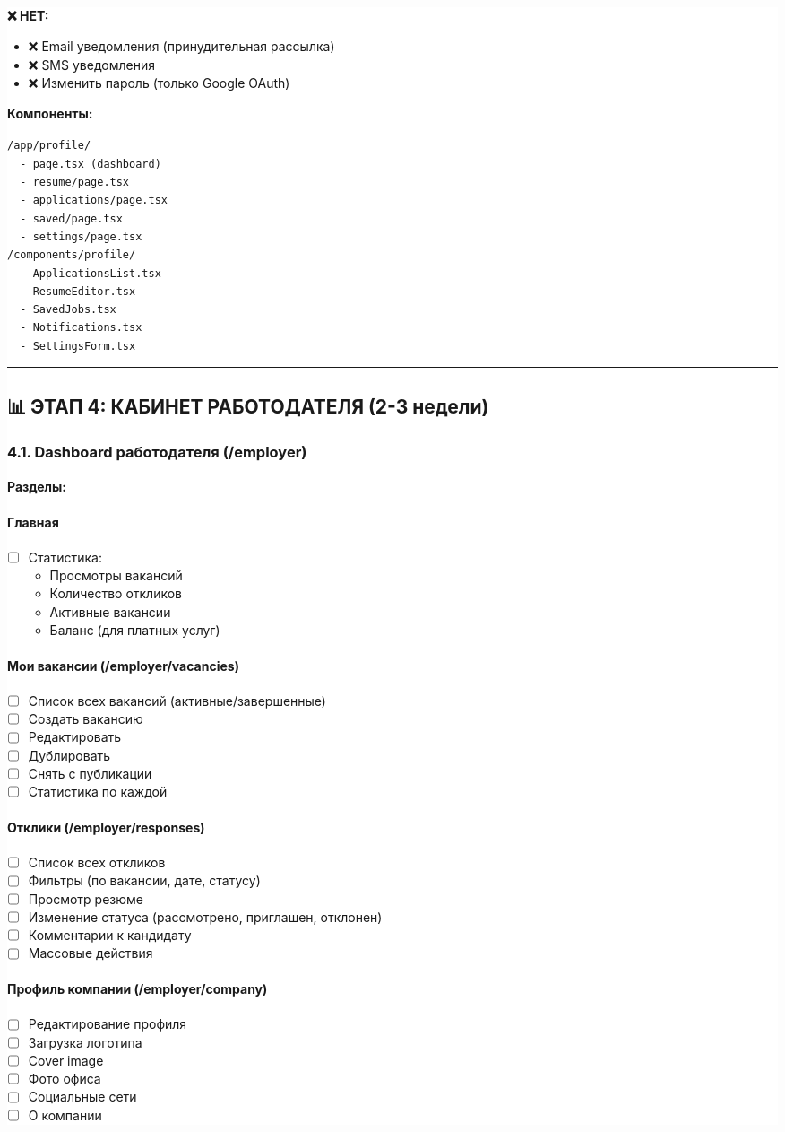 **❌ НЕТ:**
- ❌ Email уведомления (принудительная рассылка)
- ❌ SMS уведомления
- ❌ Изменить пароль (только Google OAuth)

**Компоненты:**
```
/app/profile/
  - page.tsx (dashboard)
  - resume/page.tsx
  - applications/page.tsx
  - saved/page.tsx
  - settings/page.tsx
/components/profile/
  - ApplicationsList.tsx
  - ResumeEditor.tsx
  - SavedJobs.tsx
  - Notifications.tsx
  - SettingsForm.tsx
```

---

## 📊 ЭТАП 4: КАБИНЕТ РАБОТОДАТЕЛЯ (2-3 недели)

### 4.1. Dashboard работодателя (/employer)
**Разделы:**

#### Главная
- [ ] Статистика:
  - Просмотры вакансий
  - Количество откликов
  - Активные вакансии
  - Баланс (для платных услуг)

#### Мои вакансии (/employer/vacancies)
- [ ] Список всех вакансий (активные/завершенные)
- [ ] Создать вакансию
- [ ] Редактировать
- [ ] Дублировать
- [ ] Снять с публикации
- [ ] Статистика по каждой

#### Отклики (/employer/responses)
- [ ] Список всех откликов
- [ ] Фильтры (по вакансии, дате, статусу)
- [ ] Просмотр резюме
- [ ] Изменение статуса (рассмотрено, приглашен, отклонен)
- [ ] Комментарии к кандидату
- [ ] Массовые действия

#### Профиль компании (/employer/company)
- [ ] Редактирование профиля
- [ ] Загрузка логотипа
- [ ] Cover image
- [ ] Фото офиса
- [ ] Социальные сети
- [ ] О компании

